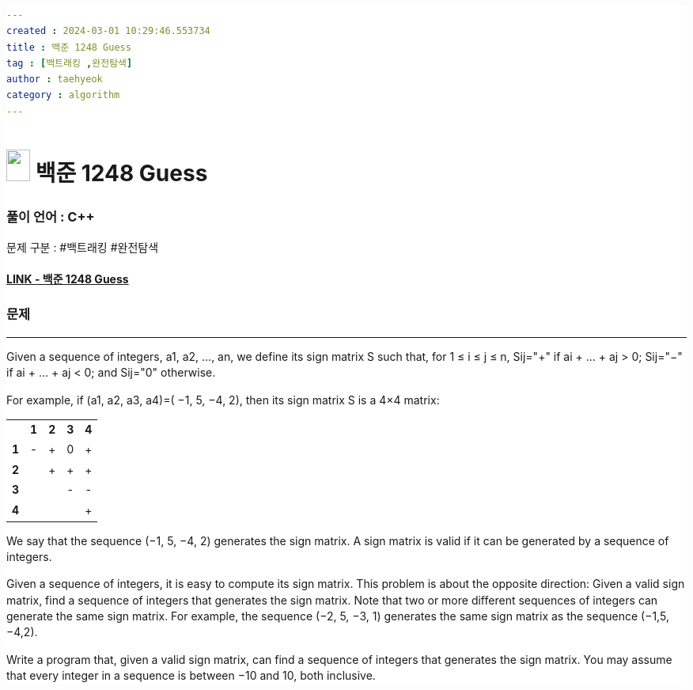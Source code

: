 ```yaml
---
created : 2024-03-01 10:29:46.553734
title : 백준 1248 Guess
tag : [백트래킹 ,완전탐색]
author : taehyeok
category : algorithm
---
```

# <img src="https://d2gd6pc034wcta.cloudfront.net/tier/13.svg" width="30" height="40"> 백준 1248 Guess

### 풀이 언어 : C++

문제 구분 : #백트래킹 #완전탐색
#### [LINK - 백준 1248 Guess](https://www.acmicpc.net/problem/1248)

### 문제

<hr>



Given a sequence of integers, a1, a2, …, an, we define its sign matrix S such that, for 1 ≤ i ≤ j ≤ n, Sij="+" if ai + … + aj > 0; Sij="−" if ai + … + aj < 0; and Sij="0" otherwise. 

For example, if (a1, a2, a3, a4)=( −1, 5, −4, 2), then its sign matrix S is a 4×4 matrix: 

||||||
|-|-|-|-|-|
| |**1**|**2**|**3**|**4**|
|**1**|-|+|0|+|
|**2**| |+|+|+|
|**3**| | |-|-|
|**4**| | | |+|

We say that the sequence (−1, 5, −4, 2) generates the sign matrix. A sign matrix is valid if it can be generated by a sequence of integers. 

Given a sequence of integers, it is easy to compute its sign matrix. This problem is about the opposite direction: Given a valid sign matrix, find a sequence of integers that generates the sign matrix. Note that two or more different sequences of integers can generate the same sign matrix. For example, the sequence (−2, 5, −3, 1) generates the same sign matrix as the sequence (−1,5, −4,2). 

Write a program that, given a valid sign matrix, can find a sequence of integers that generates the sign matrix. You may assume that every integer in a sequence is between −10 and 10, both inclusive.
